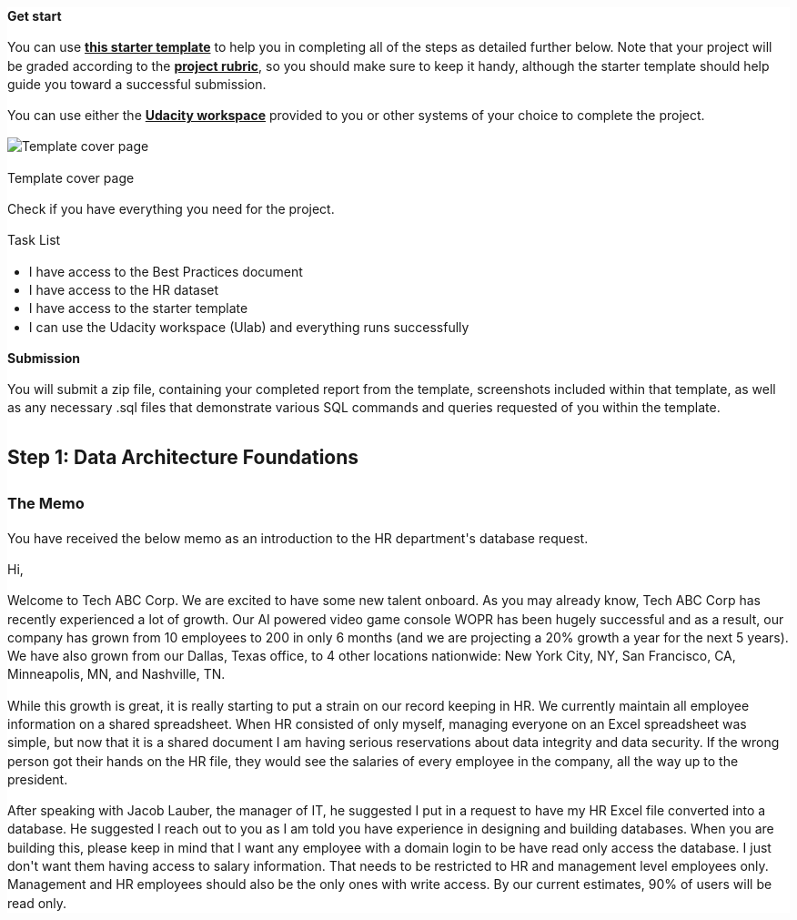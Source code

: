 **Get start**

You can use [**this starter template**](https://video.udacity-data.com/topher/2020/October/5f7b5a02_starter-template/starter-template.pptx) to help you in completing all of the steps as detailed further below. Note that your project will be graded according to the [**project rubric**](https://review.udacity.com/#!/rubrics/2876/view), so you should make sure to keep it handy, although the starter template should help guide you toward a successful submission.

You can use either the [**Udacity workspace**](https://classroom.udacity.com/nanodegrees/nd038-beta/parts/6c9789ad-b982-4c21-8b30-482fdd29d1c0/modules/71dd650e-81b5-4d7d-83cd-9e2f1a1a0b1e/lessons/99441cdb-bee9-430e-ba69-6d8294635dc6/concepts/de446184-3ea5-40df-96a1-b537b516321f) provided to you or other systems of your choice to complete the project.

![Template cover page](/var/folders/y9/yr9c8yx95s53hrw3nd8zm5z80000gn/T/com.microsoft.Word/WebArchiveCopyPasteTempFiles/screen-shot-2020-07-31-at-10.35.17-am.png)

Template cover page

Check if you have everything you need for the project.

Task List

- I have access to the Best Practices document
- I have access to the HR dataset
- I have access to the starter template
- I can use the Udacity workspace (Ulab) and everything runs successfully

**Submission**

You will submit a zip file, containing your completed report from the template, screenshots included within that template, as well as any necessary .sql files that demonstrate various SQL commands and queries requested of you within the template.



## **Step 1: Data Architecture Foundations**
### **The Memo**
You have received the below memo as an introduction to the HR department's database request.

Hi, 

Welcome to Tech ABC Corp. We are excited to have some new talent onboard. As you may already know, Tech ABC Corp has recently experienced a lot of growth. Our AI powered video game console WOPR has been hugely successful and as a result, our company has grown from 10 employees to 200 in only 6 months (and we are projecting a 20% growth a year for the next 5 years). We have also grown from our Dallas, Texas office, to 4 other locations nationwide: New York City, NY, San Francisco, CA, Minneapolis, MN, and Nashville, TN. 

While this growth is great, it is really starting to put a strain on our record keeping in HR. We currently maintain all employee information on a shared spreadsheet. When HR consisted of only myself, managing everyone on an Excel spreadsheet was simple, but now that it is a shared document I am having serious reservations about data integrity and data security. If the wrong person got their hands on the HR file, they would see the salaries of every employee in the company, all the way up to the president. 

After speaking with Jacob Lauber, the manager of IT, he suggested I put in a request to have my HR Excel file converted into a database. He suggested I reach out to you as I am told you have experience in designing and building databases. When you are building this, please keep in mind that I want any employee with a domain login to be have read only access the database. I just don't want them having access to salary information. That needs to be restricted to HR and management level employees only. Management and HR employees should also be the only ones with write access. By our current estimates, 90% of users will be read only. 
